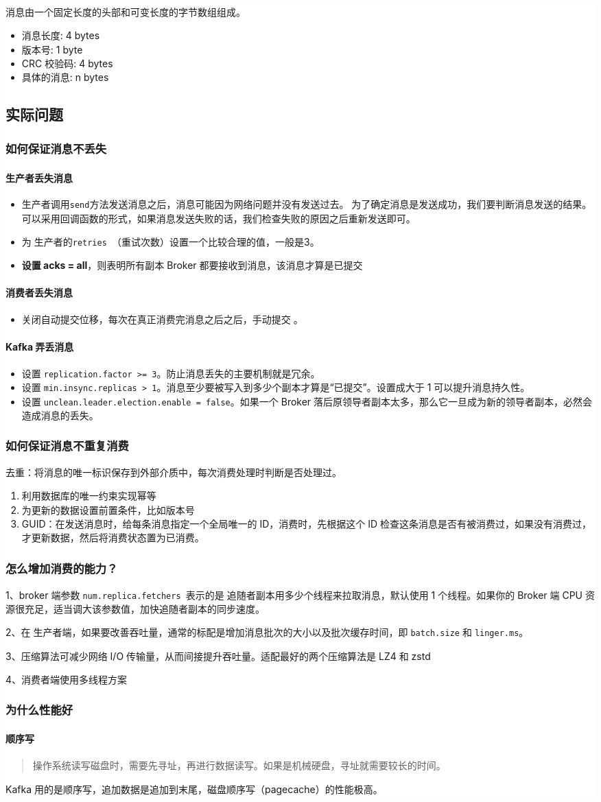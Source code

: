 消息由一个固定长度的头部和可变长度的字节数组组成。

- 消息长度: 4 bytes
- 版本号: 1 byte
- CRC 校验码: 4 bytes
- 具体的消息: n bytes

## 实际问题

### 如何保证消息不丢失

#### 生产者丢失消息

- 生产者调用`send`方法发送消息之后，消息可能因为网络问题并没有发送过去。 为了确定消息是发送成功，我们要判断消息发送的结果。可以采用回调函数的形式，如果消息发送失败的话，我们检查失败的原因之后重新发送即可。

- 为 生产者的`retries `（重试次数）设置一个比较合理的值，一般是3。
- **设置 acks = all**，则表明所有副本 Broker 都要接收到消息，该消息才算是已提交

#### 消费者丢失消息

- 关闭自动提交位移，每次在真正消费完消息之后之后，手动提交 。

#### Kafka 弄丢消息

- 设置 `replication.factor >= 3`。防止消息丢失的主要机制就是冗余。
- 设置 `min.insync.replicas > 1`。消息至少要被写入到多少个副本才算是“已提交”。设置成大于 1 可以提升消息持久性。
- 设置 `unclean.leader.election.enable = false`。如果一个 Broker 落后原领导者副本太多，那么它一旦成为新的领导者副本，必然会造成消息的丢失。

### 如何保证消息不重复消费

去重：将消息的唯一标识保存到外部介质中，每次消费处理时判断是否处理过。

1. 利用数据库的唯一约束实现幂等
2. 为更新的数据设置前置条件，比如版本号
3. GUID：在发送消息时，给每条消息指定一个全局唯一的 ID，消费时，先根据这个 ID 检查这条消息是否有被消费过，如果没有消费过，才更新数据，然后将消费状态置为已消费。

### 怎么增加消费的能力？

1、broker 端参数 `num.replica.fetchers `表示的是 追随者副本用多少个线程来拉取消息，默认使用 1 个线程。如果你的 Broker 端 CPU 资源很充足，适当调大该参数值，加快追随者副本的同步速度。

2、在 生产者端，如果要改善吞吐量，通常的标配是增加消息批次的大小以及批次缓存时间，即 `batch.size` 和 `linger.ms`。

3、压缩算法可减少网络 I/O 传输量，从而间接提升吞吐量。适配最好的两个压缩算法是 LZ4 和 zstd

4、消费者端使用多线程方案

### 为什么性能好

#### 顺序写

> 操作系统读写磁盘时，需要先寻址，再进行数据读写。如果是机械硬盘，寻址就需要较长的时间。

 Kafka 用的是顺序写，追加数据是追加到末尾，磁盘顺序写（pagecache）的性能极高。
